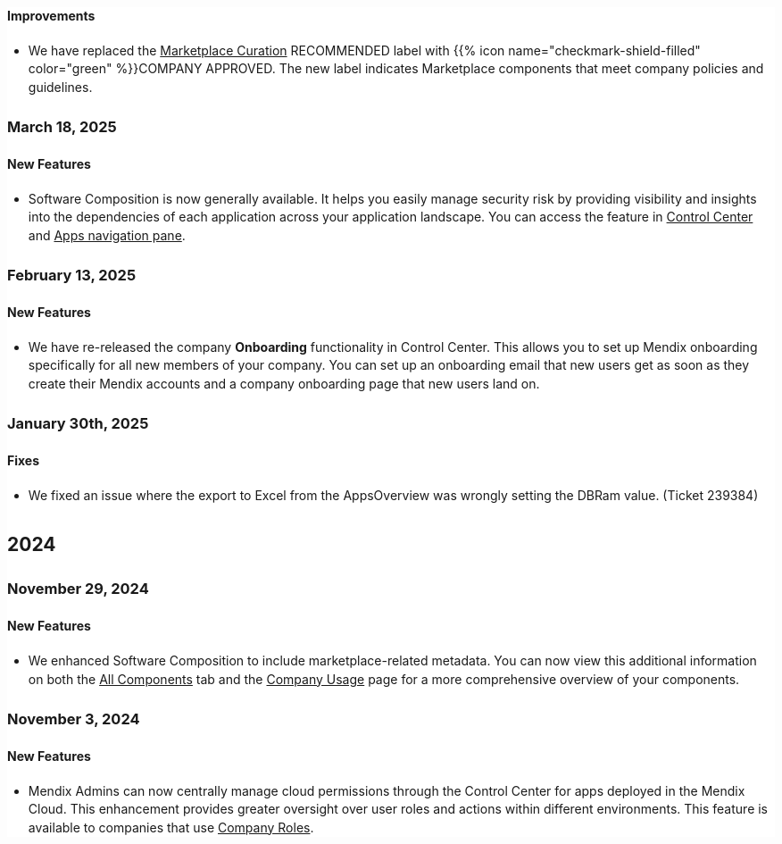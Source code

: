 #### Improvements

* We have replaced the [Marketplace Curation](/control-center/marketplace-curation/) <text class="badge badge-pill badge-recommended" style="margin-left:0px">RECOMMENDED</text> label with <text class="badge badge-pill badge-company-approved" style="margin-left:0px"> {{% icon name="checkmark-shield-filled" color="green" %}}COMPANY APPROVED</text>. The new label indicates Marketplace components that meet company policies and guidelines.

### March 18, 2025

#### New Features

* Software Composition is now generally available. It helps you easily manage security risk by providing visibility and insights into the dependencies of each application across your application landscape. You can access the feature in [Control Center](/control-center/software-composition/) and [Apps navigation pane](/developerportal/deploy/software-composition/).

### February 13, 2025

#### New Features

* We have re-released the company **Onboarding** functionality in Control Center. This allows you to set up Mendix onboarding specifically for all new members of your company. You can set up an onboarding email that new users get as soon as they create their Mendix accounts and a company onboarding page that new users land on.

### January 30th, 2025

#### Fixes

* We fixed an issue where the export to Excel from the AppsOverview was wrongly setting the DBRam value. (Ticket 239384)

## 2024

### November 29, 2024

#### New Features

* We enhanced Software Composition to include marketplace-related metadata. You can now view this additional information on both the [All Components](/control-center/software-composition/#all-components) tab and the [Company Usage](/control-center/software-composition/#component-usage) page for a more comprehensive overview of your components.

### November 3, 2024

#### New Features

* Mendix Admins can now centrally manage cloud permissions through the Control Center for apps deployed in the Mendix Cloud. This enhancement provides greater oversight over user roles and actions within different environments. This feature is available to companies that use [Company Roles](/control-center/roles-and-permissions/).
